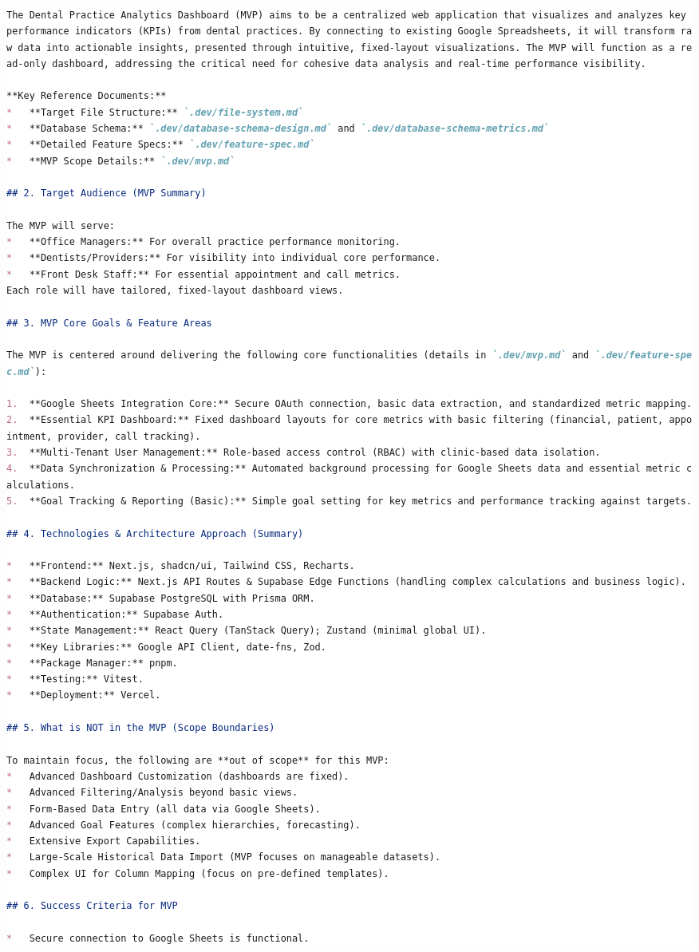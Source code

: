```markdown
The Dental Practice Analytics Dashboard (MVP) aims to be a centralized web application that visualizes and analyzes key performance indicators (KPIs) from dental practices. By connecting to existing Google Spreadsheets, it will transform raw data into actionable insights, presented through intuitive, fixed-layout visualizations. The MVP will function as a read-only dashboard, addressing the critical need for cohesive data analysis and real-time performance visibility.

**Key Reference Documents:**
*   **Target File Structure:** `.dev/file-system.md`
*   **Database Schema:** `.dev/database-schema-design.md` and `.dev/database-schema-metrics.md`
*   **Detailed Feature Specs:** `.dev/feature-spec.md`
*   **MVP Scope Details:** `.dev/mvp.md`

## 2. Target Audience (MVP Summary)

The MVP will serve:
*   **Office Managers:** For overall practice performance monitoring.
*   **Dentists/Providers:** For visibility into individual core performance.
*   **Front Desk Staff:** For essential appointment and call metrics.
Each role will have tailored, fixed-layout dashboard views.

## 3. MVP Core Goals & Feature Areas

The MVP is centered around delivering the following core functionalities (details in `.dev/mvp.md` and `.dev/feature-spec.md`):

1.  **Google Sheets Integration Core:** Secure OAuth connection, basic data extraction, and standardized metric mapping.
2.  **Essential KPI Dashboard:** Fixed dashboard layouts for core metrics with basic filtering (financial, patient, appointment, provider, call tracking).
3.  **Multi-Tenant User Management:** Role-based access control (RBAC) with clinic-based data isolation.
4.  **Data Synchronization & Processing:** Automated background processing for Google Sheets data and essential metric calculations.
5.  **Goal Tracking & Reporting (Basic):** Simple goal setting for key metrics and performance tracking against targets.

## 4. Technologies & Architecture Approach (Summary)

*   **Frontend:** Next.js, shadcn/ui, Tailwind CSS, Recharts.
*   **Backend Logic:** Next.js API Routes & Supabase Edge Functions (handling complex calculations and business logic).
*   **Database:** Supabase PostgreSQL with Prisma ORM.
*   **Authentication:** Supabase Auth.
*   **State Management:** React Query (TanStack Query); Zustand (minimal global UI).
*   **Key Libraries:** Google API Client, date-fns, Zod.
*   **Package Manager:** pnpm.
*   **Testing:** Vitest.
*   **Deployment:** Vercel.

## 5. What is NOT in the MVP (Scope Boundaries)

To maintain focus, the following are **out of scope** for this MVP:
*   Advanced Dashboard Customization (dashboards are fixed).
*   Advanced Filtering/Analysis beyond basic views.
*   Form-Based Data Entry (all data via Google Sheets).
*   Advanced Goal Features (complex hierarchies, forecasting).
*   Extensive Export Capabilities.
*   Large-Scale Historical Data Import (MVP focuses on manageable datasets).
*   Complex UI for Column Mapping (focus on pre-defined templates).

## 6. Success Criteria for MVP

*   Secure connection to Google Sheets is functional.
```